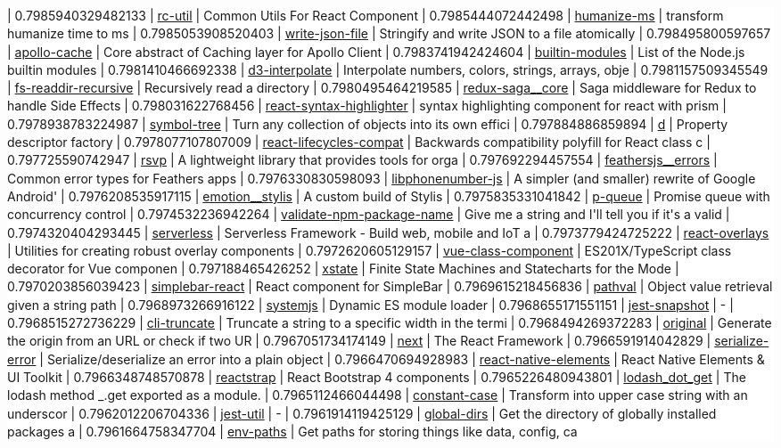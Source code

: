 | 0.7985940329482133 | [rc-util](./r/rc-util) | Common Utils For React Component
| 0.7985444072442498 | [humanize-ms](./h/humanize-ms) | transform humanize time to ms
| 0.7985053908520403 | [write-json-file](./w/write-json-file) | Stringify and write JSON to a file atomically
| 0.798495800597657 | [apollo-cache](./a/apollo-cache) | Core abstract of Caching layer for Apollo Client
| 0.7983741942424604 | [builtin-modules](./b/builtin-modules) | List of the Node.js builtin modules
| 0.7981410466692338 | [d3-interpolate](./d/d3-interpolate) | Interpolate numbers, colors, strings, arrays, obje
| 0.7981157509345549 | [fs-readdir-recursive](./f/fs-readdir-recursive) | Recursively read a directory
| 0.7980495464219585 | [redux-saga__core](./r/redux-saga__core) | Saga middleware for Redux to handle Side Effects
| 0.798031622768456 | [react-syntax-highlighter](./r/react-syntax-highlighter) | syntax highlighting component for react with prism
| 0.7978938783224987 | [symbol-tree](./s/symbol-tree) | Turn any collection of objects into its own effici
| 0.797884886859894 | [d](./d/d) | Property descriptor factory
| 0.7978077107807009 | [react-lifecycles-compat](./r/react-lifecycles-compat) | Backwards compatibility polyfill for React class c
| 0.797725590742947 | [rsvp](./r/rsvp) | A lightweight library that provides tools for orga
| 0.797692294457554 | [feathersjs__errors](./f/feathersjs__errors) | Common error types for Feathers apps
| 0.7976330830598093 | [libphonenumber-js](./l/libphonenumber-js) | A simpler (and smaller) rewrite of Google Android'
| 0.7976208535917115 | [emotion__stylis](./e/emotion__stylis) | A custom build of Stylis
| 0.7975835331041842 | [p-queue](./p/p-queue) | Promise queue with concurrency control
| 0.7974532236942264 | [validate-npm-package-name](./v/validate-npm-package-name) | Give me a string and I'll tell you if it's a valid
| 0.7974320404293445 | [serverless](./s/serverless) | Serverless Framework - Build web, mobile and IoT a
| 0.7973779424725222 | [react-overlays](./r/react-overlays) | Utilities for creating robust overlay components
| 0.7972620605129157 | [vue-class-component](./v/vue-class-component) | ES201X/TypeScript class decorator for Vue componen
| 0.797188465426252 | [xstate](./x/xstate) | Finite State Machines and Statecharts for the Mode
| 0.7970203856039423 | [simplebar-react](./s/simplebar-react) | React component for SimpleBar
| 0.7969615218456836 | [pathval](./p/pathval) | Object value retrieval given a string path
| 0.7968973266916122 | [systemjs](./s/systemjs) | Dynamic ES module loader
| 0.7968655171551151 | [jest-snapshot](./j/jest-snapshot) | -
| 0.7968515272736229 | [cli-truncate](./c/cli-truncate) | Truncate a string to a specific width in the termi
| 0.7968494269372283 | [original](./o/original) | Generate the origin from an URL or check if two UR
| 0.7967051734174149 | [next](./n/next) | The React Framework
| 0.7966591914042829 | [serialize-error](./s/serialize-error) | Serialize/deserialize an error into a plain object
| 0.7966470694928983 | [react-native-elements](./r/react-native-elements) | React Native Elements & UI Toolkit
| 0.7966348748570878 | [reactstrap](./r/reactstrap) | React Bootstrap 4 components
| 0.7965226480943801 | [lodash_dot_get](./l/lodash_dot_get) | The lodash method _.get exported as a module.
| 0.7965112466044498 | [constant-case](./c/constant-case) | Transform into upper case string with an underscor
| 0.7962012206704336 | [jest-util](./j/jest-util) | -
| 0.7961914119425129 | [global-dirs](./g/global-dirs) | Get the directory of globally installed packages a
| 0.7961664758347704 | [env-paths](./e/env-paths) | Get paths for storing things like data, config, ca